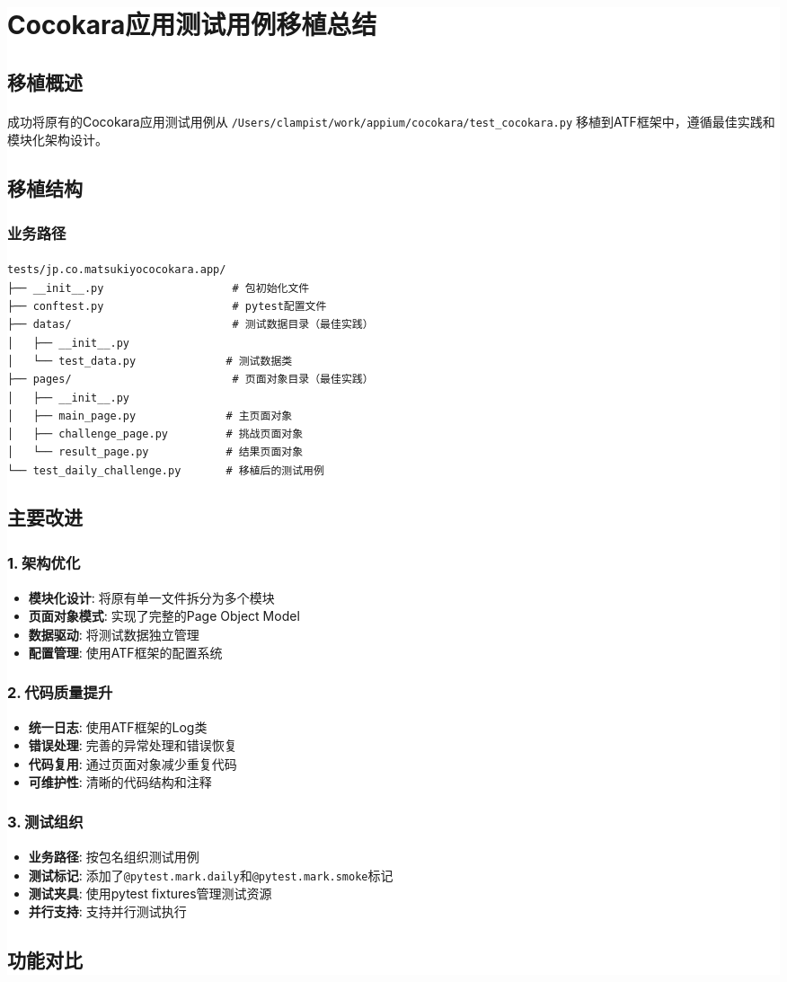 # Cocokara应用测试用例移植总结

## 移植概述

成功将原有的Cocokara应用测试用例从 `/Users/clampist/work/appium/cocokara/test_cocokara.py` 移植到ATF框架中，遵循最佳实践和模块化架构设计。

## 移植结构

### 业务路径
```
tests/jp.co.matsukiyococokara.app/
├── __init__.py                    # 包初始化文件
├── conftest.py                    # pytest配置文件
├── datas/                         # 测试数据目录（最佳实践）
│   ├── __init__.py
│   └── test_data.py              # 测试数据类
├── pages/                         # 页面对象目录（最佳实践）
│   ├── __init__.py
│   ├── main_page.py              # 主页面对象
│   ├── challenge_page.py         # 挑战页面对象
│   └── result_page.py            # 结果页面对象
└── test_daily_challenge.py       # 移植后的测试用例
```

## 主要改进

### 1. 架构优化
- **模块化设计**: 将原有单一文件拆分为多个模块
- **页面对象模式**: 实现了完整的Page Object Model
- **数据驱动**: 将测试数据独立管理
- **配置管理**: 使用ATF框架的配置系统

### 2. 代码质量提升
- **统一日志**: 使用ATF框架的Log类
- **错误处理**: 完善的异常处理和错误恢复
- **代码复用**: 通过页面对象减少重复代码
- **可维护性**: 清晰的代码结构和注释

### 3. 测试组织
- **业务路径**: 按包名组织测试用例
- **测试标记**: 添加了`@pytest.mark.daily`和`@pytest.mark.smoke`标记
- **测试夹具**: 使用pytest fixtures管理测试资源
- **并行支持**: 支持并行测试执行

## 功能对比
